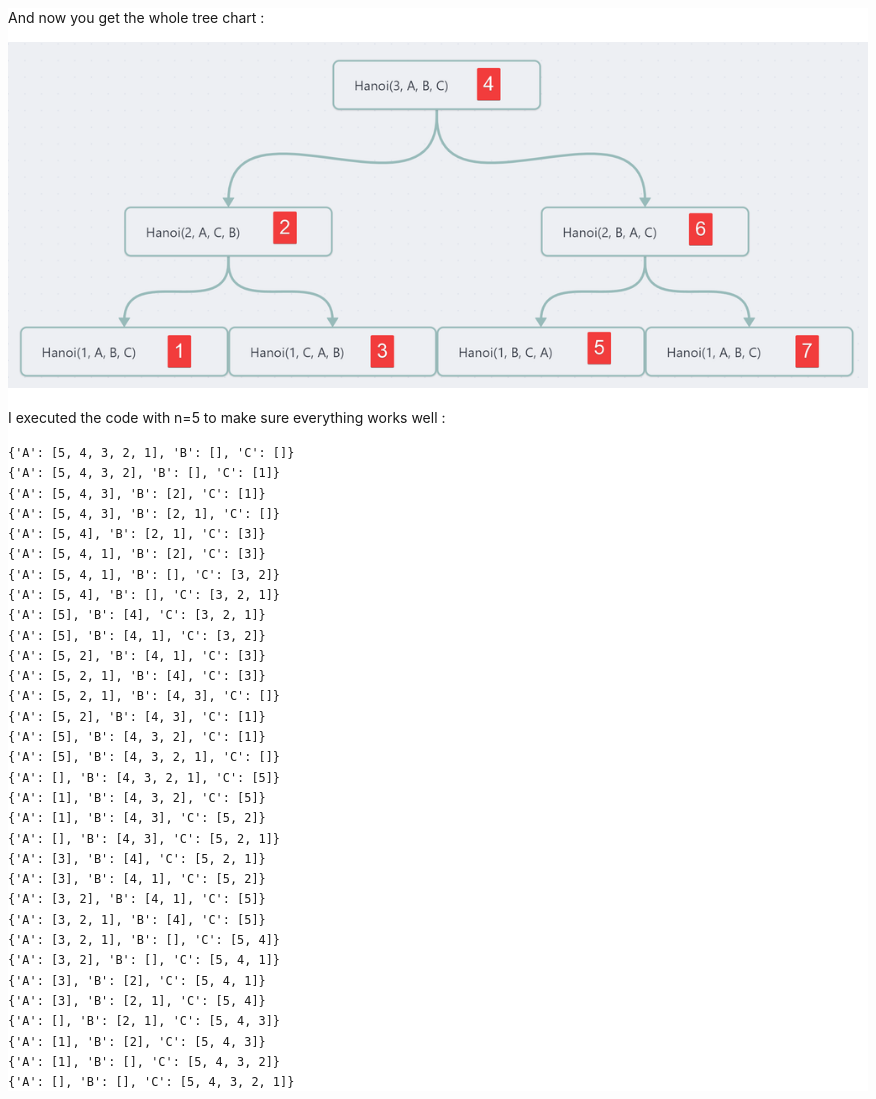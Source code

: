 And now you get the whole tree chart :

![2023-12-07_12-56-33_complete_tree_chart.png](/images/2023-12-07_12-56-33_complete_tree_chart.png)

I executed the code with n=5 to make sure everything works well :

```text
{'A': [5, 4, 3, 2, 1], 'B': [], 'C': []}
{'A': [5, 4, 3, 2], 'B': [], 'C': [1]}
{'A': [5, 4, 3], 'B': [2], 'C': [1]}
{'A': [5, 4, 3], 'B': [2, 1], 'C': []}
{'A': [5, 4], 'B': [2, 1], 'C': [3]}
{'A': [5, 4, 1], 'B': [2], 'C': [3]}
{'A': [5, 4, 1], 'B': [], 'C': [3, 2]}
{'A': [5, 4], 'B': [], 'C': [3, 2, 1]}
{'A': [5], 'B': [4], 'C': [3, 2, 1]}
{'A': [5], 'B': [4, 1], 'C': [3, 2]}
{'A': [5, 2], 'B': [4, 1], 'C': [3]}
{'A': [5, 2, 1], 'B': [4], 'C': [3]}
{'A': [5, 2, 1], 'B': [4, 3], 'C': []}
{'A': [5, 2], 'B': [4, 3], 'C': [1]}
{'A': [5], 'B': [4, 3, 2], 'C': [1]}
{'A': [5], 'B': [4, 3, 2, 1], 'C': []}
{'A': [], 'B': [4, 3, 2, 1], 'C': [5]}
{'A': [1], 'B': [4, 3, 2], 'C': [5]}
{'A': [1], 'B': [4, 3], 'C': [5, 2]}
{'A': [], 'B': [4, 3], 'C': [5, 2, 1]}
{'A': [3], 'B': [4], 'C': [5, 2, 1]}
{'A': [3], 'B': [4, 1], 'C': [5, 2]}
{'A': [3, 2], 'B': [4, 1], 'C': [5]}
{'A': [3, 2, 1], 'B': [4], 'C': [5]}
{'A': [3, 2, 1], 'B': [], 'C': [5, 4]}
{'A': [3, 2], 'B': [], 'C': [5, 4, 1]}
{'A': [3], 'B': [2], 'C': [5, 4, 1]}
{'A': [3], 'B': [2, 1], 'C': [5, 4]}
{'A': [], 'B': [2, 1], 'C': [5, 4, 3]}
{'A': [1], 'B': [2], 'C': [5, 4, 3]}
{'A': [1], 'B': [], 'C': [5, 4, 3, 2]}
{'A': [], 'B': [], 'C': [5, 4, 3, 2, 1]}
```


[^1]: Base case : Condition to stop the recursion.